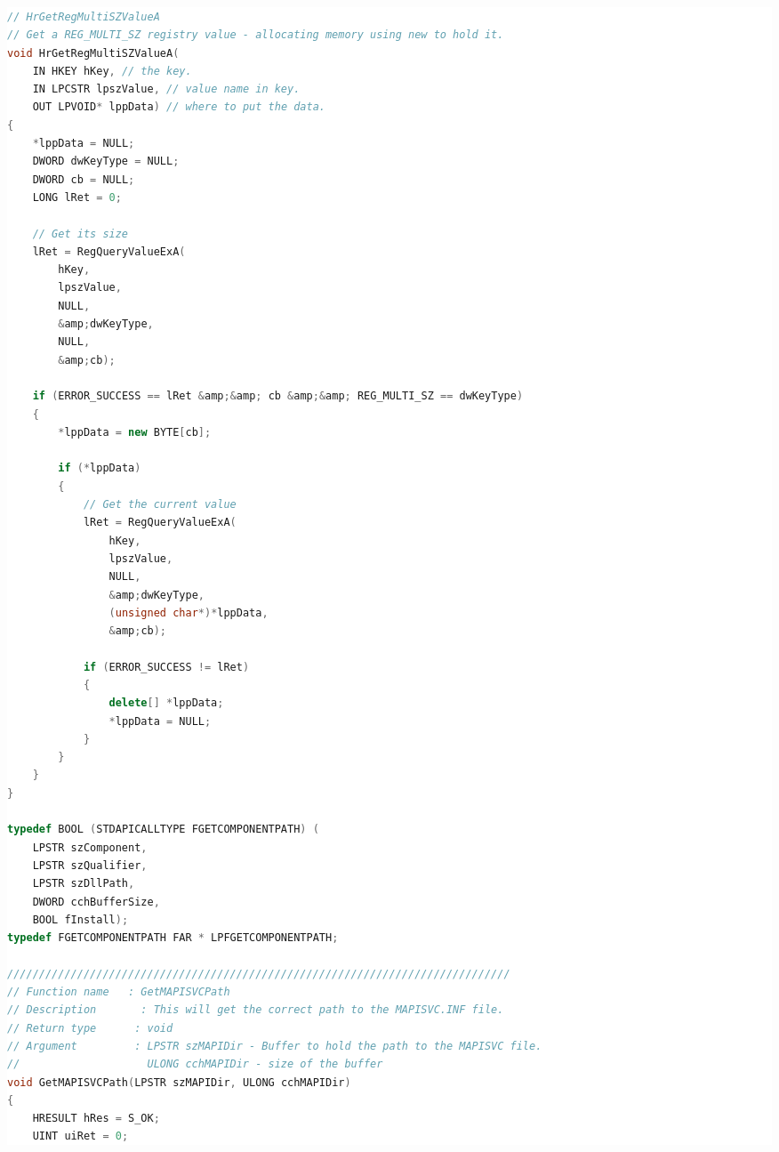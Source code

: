 ```cpp
// HrGetRegMultiSZValueA 
// Get a REG_MULTI_SZ registry value - allocating memory using new to hold it. 
void HrGetRegMultiSZValueA( 
    IN HKEY hKey, // the key. 
    IN LPCSTR lpszValue, // value name in key. 
    OUT LPVOID* lppData) // where to put the data. 
{ 
    *lppData = NULL; 
    DWORD dwKeyType = NULL;       
    DWORD cb = NULL; 
    LONG lRet = 0; 
    
    // Get its size 
    lRet = RegQueryValueExA( 
        hKey, 
        lpszValue, 
        NULL, 
        &amp;dwKeyType, 
        NULL, 
        &amp;cb); 
 
    if (ERROR_SUCCESS == lRet &amp;&amp; cb &amp;&amp; REG_MULTI_SZ == dwKeyType) 
    { 
        *lppData = new BYTE[cb]; 
       
        if (*lppData) 
        { 
            // Get the current value 
            lRet = RegQueryValueExA( 
                hKey,  
                lpszValue,  
                NULL,  
                &amp;dwKeyType,  
                (unsigned char*)*lppData,  
                &amp;cb); 
          
            if (ERROR_SUCCESS != lRet) 
            { 
                delete[] *lppData; 
                *lppData = NULL; 
            } 
        } 
    } 
} 
 
typedef BOOL (STDAPICALLTYPE FGETCOMPONENTPATH) ( 
    LPSTR szComponent, 
    LPSTR szQualifier, 
    LPSTR szDllPath, 
    DWORD cchBufferSize, 
    BOOL fInstall); 
typedef FGETCOMPONENTPATH FAR * LPFGETCOMPONENTPATH;  
 
/////////////////////////////////////////////////////////////////////////////// 
// Function name   : GetMAPISVCPath 
// Description       : This will get the correct path to the MAPISVC.INF file. 
// Return type      : void  
// Argument         : LPSTR szMAPIDir - Buffer to hold the path to the MAPISVC file. 
//                    ULONG cchMAPIDir - size of the buffer 
void GetMAPISVCPath(LPSTR szMAPIDir, ULONG cchMAPIDir) 
{ 
    HRESULT hRes = S_OK; 
    UINT uiRet = 0; 
```